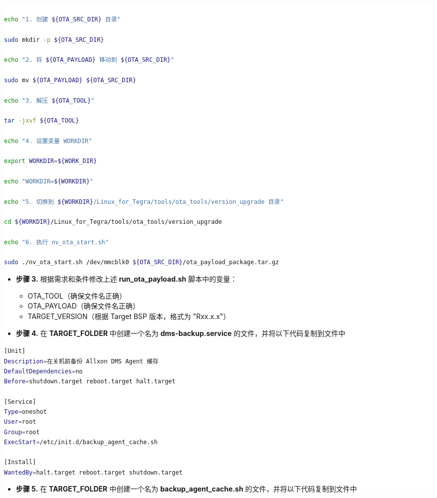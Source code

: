 ```sh
    
echo "1. 创建 ${OTA_SRC_DIR} 目录"
    
sudo mkdir -p ${OTA_SRC_DIR}
    
echo "2. 将 ${OTA_PAYLOAD} 移动到 ${OTA_SRC_DIR}"
    
sudo mv ${OTA_PAYLOAD} ${OTA_SRC_DIR}
    
echo "3. 解压 ${OTA_TOOL}"
    
tar -jxvf ${OTA_TOOL}
    
echo "4. 设置变量 WORKDIR"
    
export WORKDIR=${WORK_DIR}
    
echo "WORKDIR=${WORKDIR}"
    
echo "5. 切换到 ${WORKDIR}/Linux_for_Tegra/tools/ota_tools/version_upgrade 目录"
    
cd ${WORKDIR}/Linux_for_Tegra/tools/ota_tools/version_upgrade
    
echo "6. 执行 nv_ota_start.sh"
    
sudo ./nv_ota_start.sh /dev/mmcblk0 ${OTA_SRC_DIR}/ota_payload_package.tar.gz
```

- **步骤 3.** 根据需求和条件修改上述 **run_ota_payload.sh** 脚本中的变量：

  - OTA_TOOL（确保文件名正确）
  - OTA_PAYLOAD（确保文件名正确）
  - TARGET_VERSION（根据 Target BSP 版本，格式为 "Rxx.x.x"）

- **步骤 4.** 在 **TARGET_FOLDER** 中创建一个名为 **dms-backup.service** 的文件，并将以下代码复制到文件中

```sh
[Unit]
Description=在关机前备份 Allxon DMS Agent 缓存
DefaultDependencies=no
Before=shutdown.target reboot.target halt.target
 
[Service]
Type=oneshot
User=root
Group=root
ExecStart=/etc/init.d/backup_agent_cache.sh
 
[Install]
WantedBy=halt.target reboot.target shutdown.target
```

- **步骤 5.** 在 **TARGET_FOLDER** 中创建一个名为 **backup_agent_cache.sh** 的文件，并将以下代码复制到文件中

